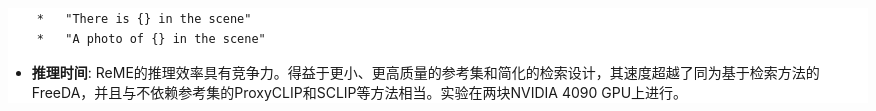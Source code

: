         *   "There is {} in the scene"
        *   "A photo of {} in the scene"
*   **推理时间**: ReME的推理效率具有竞争力。得益于更小、更高质量的参考集和简化的检索设计，其速度超越了同为基于检索方法的FreeDA，并且与不依赖参考集的ProxyCLIP和SCLIP等方法相当。实验在两块NVIDIA 4090 GPU上进行。